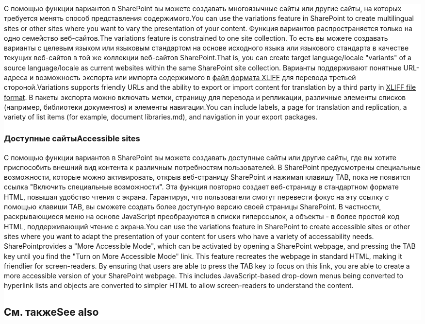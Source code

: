 <span data-ttu-id="2e98a-178">С помощью функции вариантов в SharePoint вы можете создавать многоязычные сайты или другие сайты, на которых требуется менять способ представления содержимого.</span><span class="sxs-lookup"><span data-stu-id="2e98a-178">You can use the variations feature in SharePoint to create multilingual sites or other sites where you want to vary the presentation of your content.</span></span> <span data-ttu-id="2e98a-179">Функция вариантов распространяется только на одно семейство веб-сайтов.</span><span class="sxs-lookup"><span data-stu-id="2e98a-179">The variations feature is constrained to one site collection.</span></span> <span data-ttu-id="2e98a-180">То есть вы можете создавать варианты с целевым языком или языковым стандартом на основе исходного языка или языкового стандарта в качестве текущих веб-сайтов в той же коллекции веб-сайтов SharePoint.</span><span class="sxs-lookup"><span data-stu-id="2e98a-180">That is, you can create target language/locale "variants" of a source language/locale as current websites within the same SharePoint site collection.</span></span> <span data-ttu-id="2e98a-181">Варианты поддерживают понятные URL-адреса и возможность экспорта или импорта содержимого в [файл формата XLIFF](the-xliff-interchange-file-format-in-sharepoint.md) для перевода третьей стороной.</span><span class="sxs-lookup"><span data-stu-id="2e98a-181">Variations supports friendly URLs and the ability to export or import content for translation by a third party in  [XLIFF file format](the-xliff-interchange-file-format-in-sharepoint.md).</span></span> <span data-ttu-id="2e98a-182">В пакеты экспорта можно включать метки, страницу для перевода и репликации, различные элементы списков (например, библиотеки документов) и элементы навигации.</span><span class="sxs-lookup"><span data-stu-id="2e98a-182">You can include labels, a page for translation and replication, a variety of list items (for example, document libraries.md), and navigation in your export packages.</span></span> 
  
    
    

### <a name="accessible-sites"></a><span data-ttu-id="2e98a-183">Доступные сайты</span><span class="sxs-lookup"><span data-stu-id="2e98a-183">Accessible sites</span></span>

<span data-ttu-id="2e98a-p115">С помощью функции вариантов в SharePoint вы можете создавать доступные сайты или другие сайты, где вы хотите приспособить внешний вид контента к различным потребностям пользователей. В SharePoint предусмотрены специальные возможности, которые можно активировать, открыв веб-страницу SharePoint и нажимая клавишу TAB, пока не появится ссылка "Включить специальные возможности". Эта функция повторно создает веб-страницу в стандартном формате HTML, повышая удобство чтения с экрана. Гарантируя, что пользователи смогут перевести фокус на эту ссылку с помощью клавиши TAB, вы сможете создать более доступную версию своей страницы SharePoint. В частности, раскрывающиеся меню на основе JavaScript преобразуются в списки гиперссылок, а объекты - в более простой код HTML, поддерживающий чтение с экрана.</span><span class="sxs-lookup"><span data-stu-id="2e98a-p115">You can use the variations feature in SharePoint to create accessible sites or other sites where you want to adapt the presentation of your content for users who have a variety of accessability needs. SharePointprovides a "More Accessible Mode", which can be activated by opening a SharePoint webpage, and pressing the TAB key until you find the "Turn on More Accessible Mode" link. This feature recreates the webpage in standard HTML, making it friendlier for screen-readers. By ensuring that users are able to press the TAB key to focus on this link, you are able to create a more accessible version of your SharePoint webpage. This includes JavaScript-based drop-down menus being converted to hyperlink lists and objects are converted to simpler HTML to allow screen-readers to understand the content.</span></span> 
  
    
    

## <a name="see-also"></a><span data-ttu-id="2e98a-189">См. также</span><span class="sxs-lookup"><span data-stu-id="2e98a-189">See also</span></span>
<span data-ttu-id="2e98a-190"><a name="SP15_BuildSitesForSP2013_AdditionalResources"> </a></span><span class="sxs-lookup"><span data-stu-id="2e98a-190"><a name="SP15_BuildSitesForSP2013_AdditionalResources"> </a></span></span>

